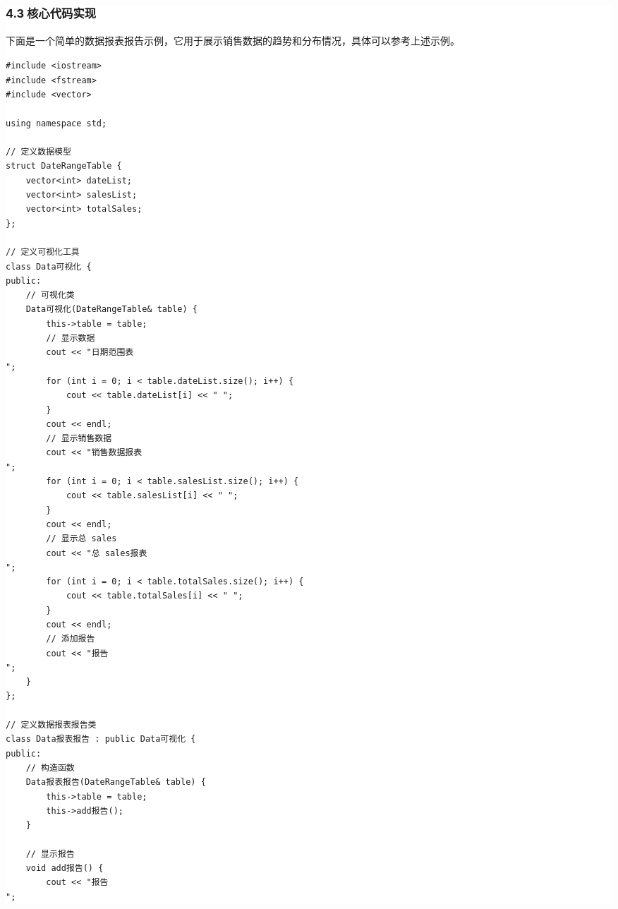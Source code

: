 ### 4.3 核心代码实现

下面是一个简单的数据报表报告示例，它用于展示销售数据的趋势和分布情况，具体可以参考上述示例。

```
#include <iostream>
#include <fstream>
#include <vector>

using namespace std;

// 定义数据模型
struct DateRangeTable {
    vector<int> dateList;
    vector<int> salesList;
    vector<int> totalSales;
};

// 定义可视化工具
class Data可视化 {
public:
    // 可视化类
    Data可视化(DateRangeTable& table) {
        this->table = table;
        // 显示数据
        cout << "日期范围表
";
        for (int i = 0; i < table.dateList.size(); i++) {
            cout << table.dateList[i] << " ";
        }
        cout << endl;
        // 显示销售数据
        cout << "销售数据报表
";
        for (int i = 0; i < table.salesList.size(); i++) {
            cout << table.salesList[i] << " ";
        }
        cout << endl;
        // 显示总 sales
        cout << "总 sales报表
";
        for (int i = 0; i < table.totalSales.size(); i++) {
            cout << table.totalSales[i] << " ";
        }
        cout << endl;
        // 添加报告
        cout << "报告
";
    }
};

// 定义数据报表报告类
class Data报表报告 : public Data可视化 {
public:
    // 构造函数
    Data报表报告(DateRangeTable& table) {
        this->table = table;
        this->add报告();
    }

    // 显示报告
    void add报告() {
        cout << "报告
";
```